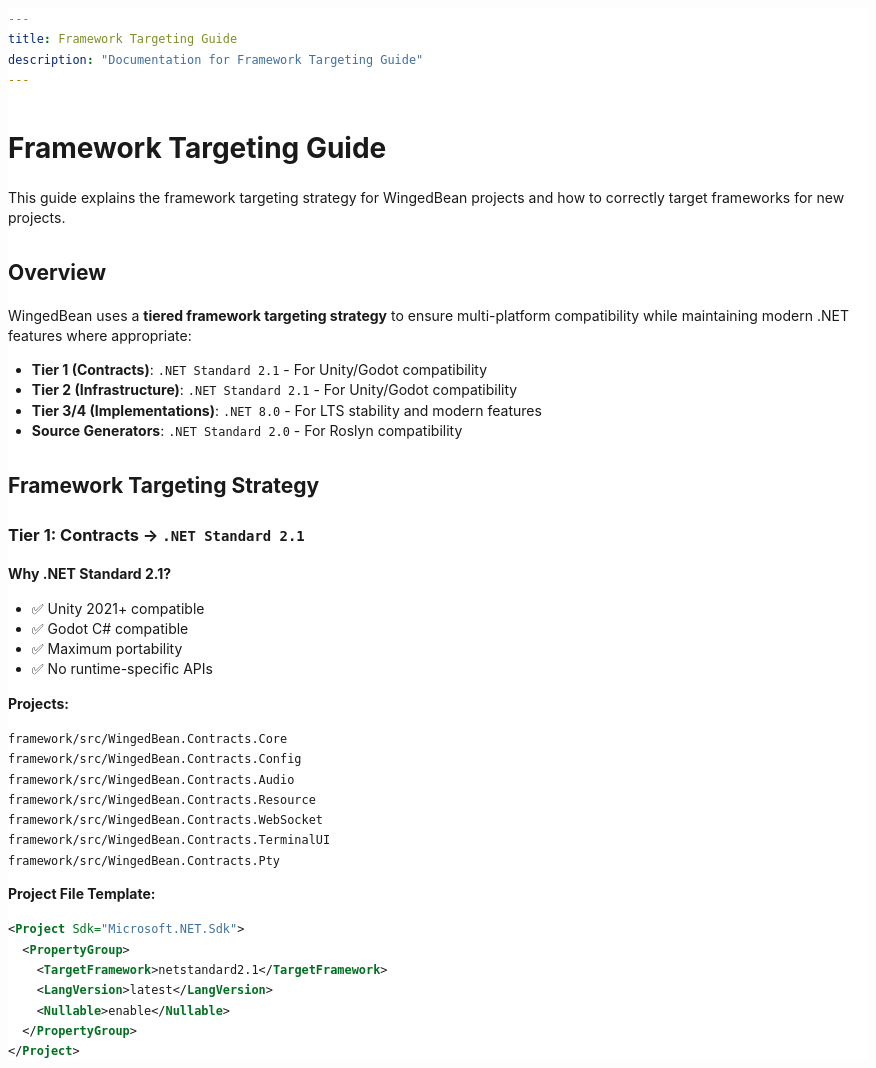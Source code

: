 ```yaml
---
title: Framework Targeting Guide
description: "Documentation for Framework Targeting Guide"
---
```


# Framework Targeting Guide

This guide explains the framework targeting strategy for WingedBean projects and how to correctly target frameworks for new projects.

## Overview

WingedBean uses a **tiered framework targeting strategy** to ensure multi-platform compatibility while maintaining modern .NET features where appropriate:

- **Tier 1 (Contracts)**: `.NET Standard 2.1` - For Unity/Godot compatibility
- **Tier 2 (Infrastructure)**: `.NET Standard 2.1` - For Unity/Godot compatibility
- **Tier 3/4 (Implementations)**: `.NET 8.0` - For LTS stability and modern features
- **Source Generators**: `.NET Standard 2.0` - For Roslyn compatibility

## Framework Targeting Strategy

### Tier 1: Contracts → `.NET Standard 2.1`

**Why .NET Standard 2.1?**
- ✅ Unity 2021+ compatible
- ✅ Godot C# compatible
- ✅ Maximum portability
- ✅ No runtime-specific APIs

**Projects:**
```
framework/src/WingedBean.Contracts.Core
framework/src/WingedBean.Contracts.Config
framework/src/WingedBean.Contracts.Audio
framework/src/WingedBean.Contracts.Resource
framework/src/WingedBean.Contracts.WebSocket
framework/src/WingedBean.Contracts.TerminalUI
framework/src/WingedBean.Contracts.Pty
```

**Project File Template:**
```xml
<Project Sdk="Microsoft.NET.Sdk">
  <PropertyGroup>
    <TargetFramework>netstandard2.1</TargetFramework>
    <LangVersion>latest</LangVersion>
    <Nullable>enable</Nullable>
  </PropertyGroup>
</Project>
```
